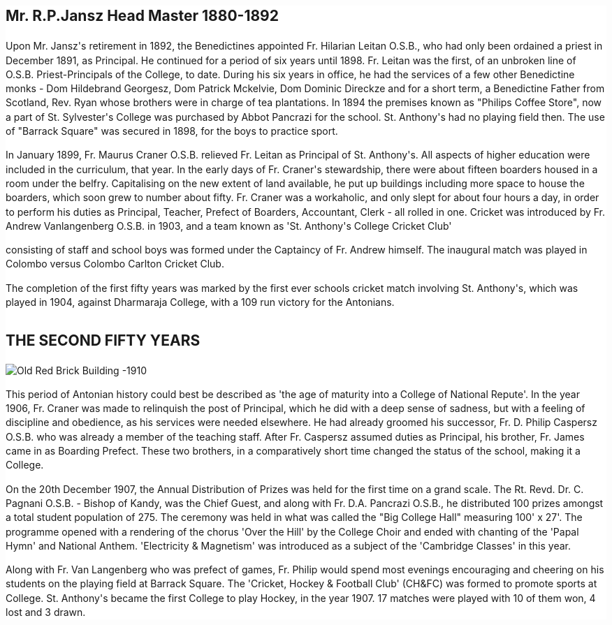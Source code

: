 ## Mr. R.P.Jansz Head Master 1880-1892

Upon Mr. Jansz's retirement in 1892, the Benedictines appointed Fr. Hilarian Leitan O.S.B., who had only been ordained a priest in December 1891, as Principal. He continued for a period of six years until 1898. Fr. Leitan was the first, of an unbroken line of O.S.B. Priest-Principals of the College, to date. During his six years in office, he had the services of a few other Benedictine monks - Dom Hildebrand Georgesz, Dom Patrick Mckelvie, Dom Dominic Direckze and for a short term, a Benedictine Father from Scotland, Rev. Ryan whose brothers were in charge of tea plantations. In 1894 the premises known as "Philips Coffee Store", now a part of St. Sylvester's College was purchased by Abbot Pancrazi for the school. St. Anthony's had no playing field then. The use of "Barrack Square" was secured in 1898, for the boys to practice sport.

In January 1899, Fr. Maurus Craner O.S.B. relieved Fr. Leitan as Principal of St. Anthony's. All aspects of higher education were included in the curriculum, that year. In the early days of Fr. Craner's stewardship, there were about fifteen boarders housed in a room under the belfry. Capitalising on the new extent of land available, he put up buildings including more space to house the boarders, which soon grew to number about fifty. Fr. Craner was a workaholic, and only slept for about four hours a day, in order to perform his duties as Principal, Teacher, Prefect of Boarders, Accountant, Clerk - all rolled in one. Cricket was introduced by Fr. Andrew Vanlangenberg O.S.B. in 1903, and a team known as 'St. Anthony's College Cricket Club'

consisting of staff and school boys was formed under the Captaincy of Fr. Andrew himself. The inaugural match was played in Colombo versus Colombo Carlton Cricket Club.

The completion of the first fifty years was marked by the first ever schools cricket match involving St. Anthony's, which was played in 1904, against Dharmaraja College, with a 109 run victory for the Antonians.

## THE SECOND FIFTY YEARS

![Old Red Brick Building -1910](https://ik.imagekit.io/sackoba/history/Old%20Red%20Brick%20Building%20-1910.png?updatedAt=1734619941523)

This period of Antonian history could best be described as 'the age of maturity into a College of National Repute'. In the year 1906, Fr. Craner was made to relinquish the post of Principal, which he did with a deep sense of sadness, but with a feeling of discipline and obedience, as his services were needed elsewhere. He had already groomed his successor, Fr. D. Philip Caspersz O.S.B. who was already a member of the teaching staff. After Fr. Caspersz assumed duties as Principal, his brother, Fr. James came in as Boarding Prefect. These two brothers, in a comparatively short time changed the status of the school, making it a College.

On the 20th December 1907, the Annual Distribution of Prizes was held for the first time on a grand scale. The Rt. Revd. Dr. C. Pagnani O.S.B. - Bishop of Kandy, was the Chief Guest, and along with Fr. D.A. Pancrazi O.S.B., he distributed 100 prizes amongst a total student population of 275. The ceremony was held in what was called the "Big College Hall" measuring 100' x 27'. The programme opened with a rendering of the chorus 'Over the Hill' by the College Choir and ended with chanting of the 'Papal Hymn' and National Anthem. 'Electricity & Magnetism' was introduced as a subject of the 'Cambridge Classes' in this year.

Along with Fr. Van Langenberg who was prefect of games, Fr. Philip would spend most evenings encouraging and cheering on his students on the playing field at Barrack Square. The 'Cricket, Hockey & Football Club' (CH&FC) was formed to promote sports at College. St. Anthony's became the first College to play Hockey, in the year 1907. 17 matches were played with 10 of them won, 4 lost and 3 drawn.
